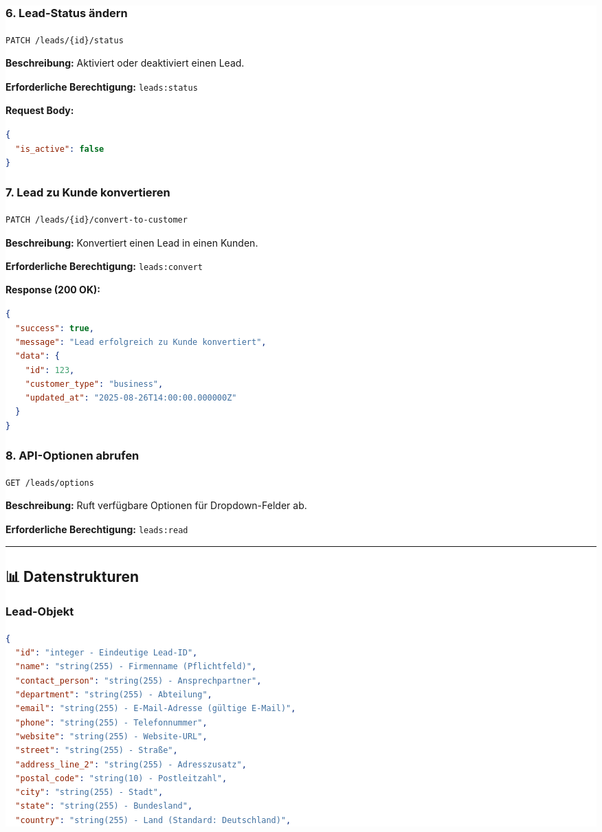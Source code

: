 ### 6. Lead-Status ändern
```http
PATCH /leads/{id}/status
```

**Beschreibung:** Aktiviert oder deaktiviert einen Lead.

**Erforderliche Berechtigung:** `leads:status`

**Request Body:**
```json
{
  "is_active": false
}
```

### 7. Lead zu Kunde konvertieren
```http
PATCH /leads/{id}/convert-to-customer
```

**Beschreibung:** Konvertiert einen Lead in einen Kunden.

**Erforderliche Berechtigung:** `leads:convert`

**Response (200 OK):**
```json
{
  "success": true,
  "message": "Lead erfolgreich zu Kunde konvertiert",
  "data": {
    "id": 123,
    "customer_type": "business",
    "updated_at": "2025-08-26T14:00:00.000000Z"
  }
}
```

### 8. API-Optionen abrufen
```http
GET /leads/options
```

**Beschreibung:** Ruft verfügbare Optionen für Dropdown-Felder ab.

**Erforderliche Berechtigung:** `leads:read`

---

## 📊 Datenstrukturen

### Lead-Objekt
```json
{
  "id": "integer - Eindeutige Lead-ID",
  "name": "string(255) - Firmenname (Pflichtfeld)",
  "contact_person": "string(255) - Ansprechpartner",
  "department": "string(255) - Abteilung",
  "email": "string(255) - E-Mail-Adresse (gültige E-Mail)",
  "phone": "string(255) - Telefonnummer",
  "website": "string(255) - Website-URL",
  "street": "string(255) - Straße",
  "address_line_2": "string(255) - Adresszusatz",
  "postal_code": "string(10) - Postleitzahl",
  "city": "string(255) - Stadt",
  "state": "string(255) - Bundesland",
  "country": "string(255) - Land (Standard: Deutschland)",
```